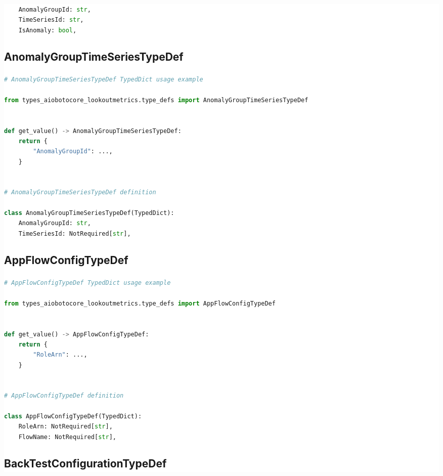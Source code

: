 ```python
    AnomalyGroupId: str,
    TimeSeriesId: str,
    IsAnomaly: bool,
```


## AnomalyGroupTimeSeriesTypeDef

```python
# AnomalyGroupTimeSeriesTypeDef TypedDict usage example

from types_aiobotocore_lookoutmetrics.type_defs import AnomalyGroupTimeSeriesTypeDef


def get_value() -> AnomalyGroupTimeSeriesTypeDef:
    return {
        "AnomalyGroupId": ...,
    }


# AnomalyGroupTimeSeriesTypeDef definition

class AnomalyGroupTimeSeriesTypeDef(TypedDict):
    AnomalyGroupId: str,
    TimeSeriesId: NotRequired[str],
```


## AppFlowConfigTypeDef

```python
# AppFlowConfigTypeDef TypedDict usage example

from types_aiobotocore_lookoutmetrics.type_defs import AppFlowConfigTypeDef


def get_value() -> AppFlowConfigTypeDef:
    return {
        "RoleArn": ...,
    }


# AppFlowConfigTypeDef definition

class AppFlowConfigTypeDef(TypedDict):
    RoleArn: NotRequired[str],
    FlowName: NotRequired[str],
```


## BackTestConfigurationTypeDef

